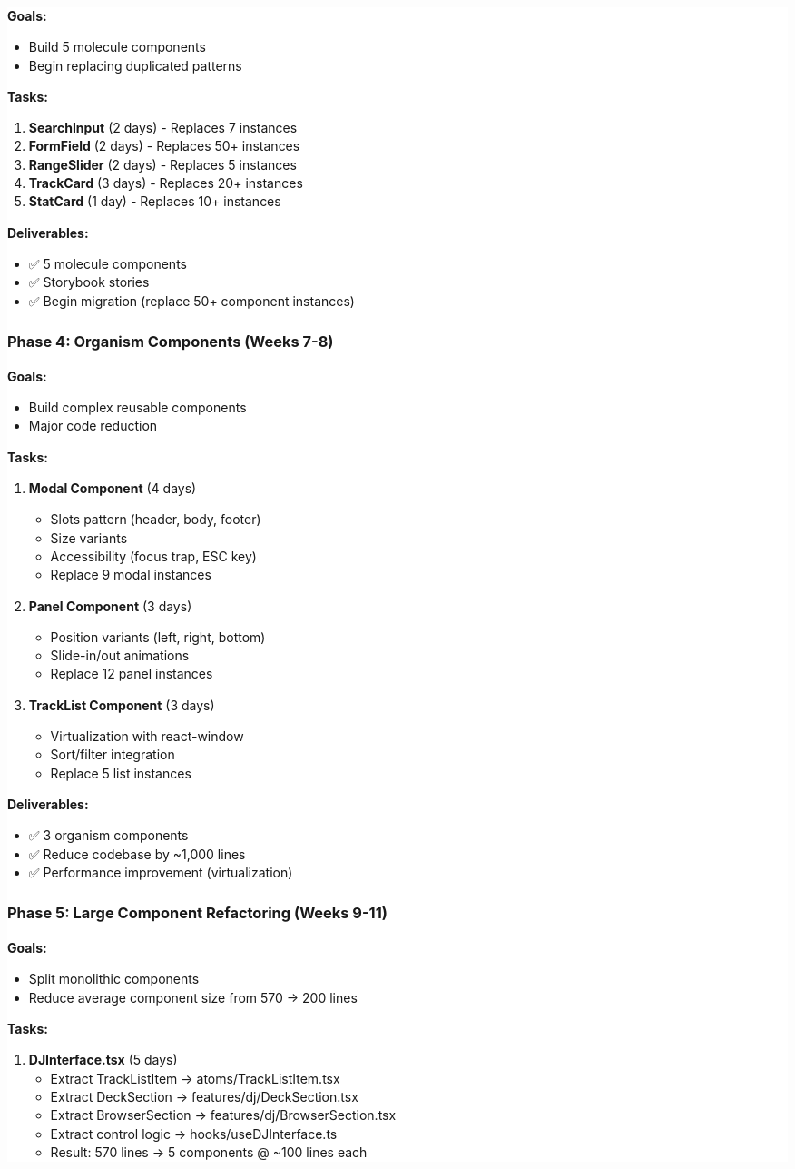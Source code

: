 **Goals:**
- Build 5 molecule components
- Begin replacing duplicated patterns

**Tasks:**
1. **SearchInput** (2 days) - Replaces 7 instances
2. **FormField** (2 days) - Replaces 50+ instances
3. **RangeSlider** (2 days) - Replaces 5 instances
4. **TrackCard** (3 days) - Replaces 20+ instances
5. **StatCard** (1 day) - Replaces 10+ instances

**Deliverables:**
- ✅ 5 molecule components
- ✅ Storybook stories
- ✅ Begin migration (replace 50+ component instances)

### Phase 4: Organism Components (Weeks 7-8)

**Goals:**
- Build complex reusable components
- Major code reduction

**Tasks:**
1. **Modal Component** (4 days)
   - Slots pattern (header, body, footer)
   - Size variants
   - Accessibility (focus trap, ESC key)
   - Replace 9 modal instances

2. **Panel Component** (3 days)
   - Position variants (left, right, bottom)
   - Slide-in/out animations
   - Replace 12 panel instances

3. **TrackList Component** (3 days)
   - Virtualization with react-window
   - Sort/filter integration
   - Replace 5 list instances

**Deliverables:**
- ✅ 3 organism components
- ✅ Reduce codebase by ~1,000 lines
- ✅ Performance improvement (virtualization)

### Phase 5: Large Component Refactoring (Weeks 9-11)

**Goals:**
- Split monolithic components
- Reduce average component size from 570 → 200 lines

**Tasks:**
1. **DJInterface.tsx** (5 days)
   - Extract TrackListItem → atoms/TrackListItem.tsx
   - Extract DeckSection → features/dj/DeckSection.tsx
   - Extract BrowserSection → features/dj/BrowserSection.tsx
   - Extract control logic → hooks/useDJInterface.ts
   - Result: 570 lines → 5 components @ ~100 lines each
